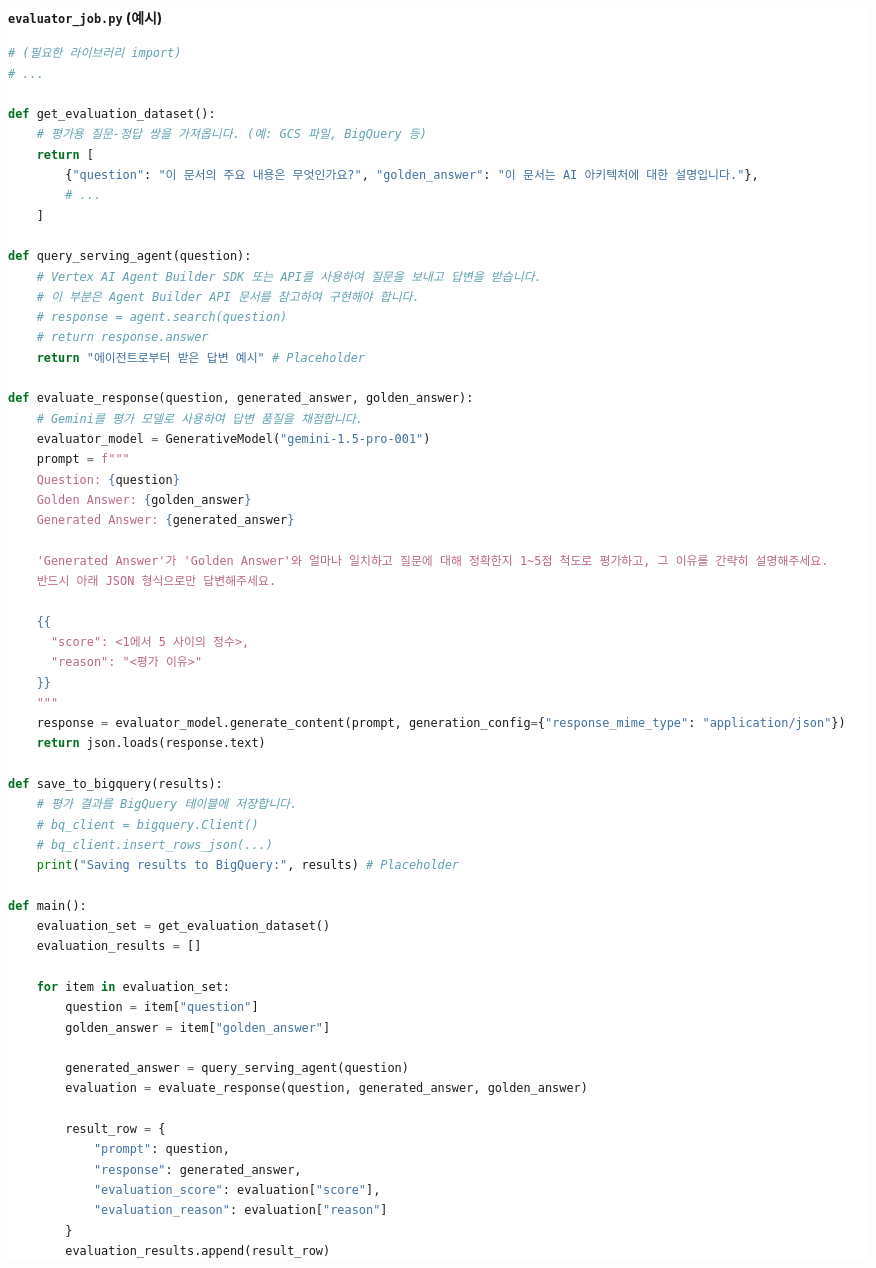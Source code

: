 **`evaluator_job.py` (예시)**

```python
# (필요한 라이브러리 import)
# ...

def get_evaluation_dataset():
    # 평가용 질문-정답 쌍을 가져옵니다. (예: GCS 파일, BigQuery 등)
    return [
        {"question": "이 문서의 주요 내용은 무엇인가요?", "golden_answer": "이 문서는 AI 아키텍처에 대한 설명입니다."},
        # ...
    ]

def query_serving_agent(question):
    # Vertex AI Agent Builder SDK 또는 API를 사용하여 질문을 보내고 답변을 받습니다.
    # 이 부분은 Agent Builder API 문서를 참고하여 구현해야 합니다.
    # response = agent.search(question)
    # return response.answer
    return "에이전트로부터 받은 답변 예시" # Placeholder

def evaluate_response(question, generated_answer, golden_answer):
    # Gemini를 평가 모델로 사용하여 답변 품질을 채점합니다.
    evaluator_model = GenerativeModel("gemini-1.5-pro-001")
    prompt = f"""
    Question: {question}
    Golden Answer: {golden_answer}
    Generated Answer: {generated_answer}

    'Generated Answer'가 'Golden Answer'와 얼마나 일치하고 질문에 대해 정확한지 1~5점 척도로 평가하고, 그 이유를 간략히 설명해주세요.
    반드시 아래 JSON 형식으로만 답변해주세요.

    {{
      "score": <1에서 5 사이의 정수>,
      "reason": "<평가 이유>"
    }}
    """
    response = evaluator_model.generate_content(prompt, generation_config={"response_mime_type": "application/json"})
    return json.loads(response.text)

def save_to_bigquery(results):
    # 평가 결과를 BigQuery 테이블에 저장합니다.
    # bq_client = bigquery.Client()
    # bq_client.insert_rows_json(...)
    print("Saving results to BigQuery:", results) # Placeholder

def main():
    evaluation_set = get_evaluation_dataset()
    evaluation_results = []

    for item in evaluation_set:
        question = item["question"]
        golden_answer = item["golden_answer"]
        
        generated_answer = query_serving_agent(question)
        evaluation = evaluate_response(question, generated_answer, golden_answer)
        
        result_row = {
            "prompt": question,
            "response": generated_answer,
            "evaluation_score": evaluation["score"],
            "evaluation_reason": evaluation["reason"]
        }
        evaluation_results.append(result_row)
```